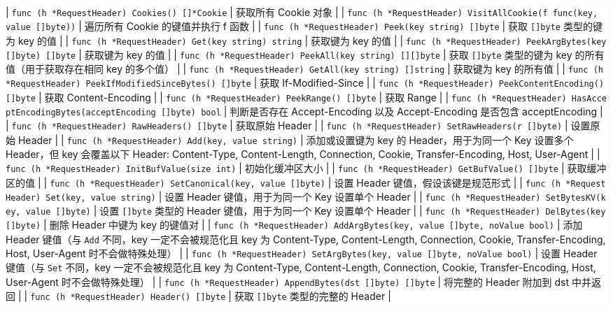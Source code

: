 | `func (h *RequestHeader) Cookies() []*Cookie`                                | 获取所有 Cookie 对象                                                                                                                                                            |
| `func (h *RequestHeader) VisitAllCookie(f func(key, value []byte))`          | 遍历所有 Cookie 的键值并执行 f 函数                                                                                                                                             |
| `func (h *RequestHeader) Peek(key string) []byte`                            | 获取 `[]byte` 类型的键为 key 的值                                                                                                                                               |
| `func (h *RequestHeader) Get(key string) string`                             | 获取键为 key 的值                                                                                                                                                               |
| `func (h *RequestHeader) PeekArgBytes(key []byte) []byte`                    | 获取键为 key 的值                                                                                                                                                               |
| `func (h *RequestHeader) PeekAll(key string) [][]byte`                       | 获取 `[]byte` 类型的键为 key 的所有值（用于获取存在相同 key 的多个值）                                                                                                          |
| `func (h *RequestHeader) GetAll(key string) []string`                        | 获取键为 key 的所有值                                                                                                                                                           |
| `func (h *RequestHeader) PeekIfModifiedSinceBytes() []byte`                  | 获取 If-Modified-Since                                                                                                                                                          |
| `func (h *RequestHeader) PeekContentEncoding() []byte`                       | 获取 Content-Encoding                                                                                                                                                           |
| `func (h *RequestHeader) PeekRange() []byte`                                 | 获取 Range                                                                                                                                                                      |
| `func (h *RequestHeader) HasAcceptEncodingBytes(acceptEncoding []byte) bool` | 判断是否存在 Accept-Encoding 以及 Accept-Encoding 是否包含 acceptEncoding                                                                                                       |
| `func (h *RequestHeader) RawHeaders() []byte`                                | 获取原始 Header                                                                                                                                                                 |
| `func (h *RequestHeader) SetRawHeaders(r []byte)`                            | 设置原始 Header                                                                                                                                                                 |
| `func (h *RequestHeader) Add(key, value string)`                             | 添加或设置键为 key 的 Header，用于为同一个 Key 设置多个 Header，但 key 会覆盖以下 Header: Content-Type, Content-Length, Connection, Cookie, Transfer-Encoding, Host, User-Agent |
| `func (h *RequestHeader) InitBufValue(size int)`                             | 初始化缓冲区大小                                                                                                                                                                |
| `func (h *RequestHeader) GetBufValue() []byte`                               | 获取缓冲区的值                                                                                                                                                                  |
| `func (h *RequestHeader) SetCanonical(key, value []byte)`                    | 设置 Header 键值，假设该键是规范形式                                                                                                                                            |
| `func (h *RequestHeader) Set(key, value string)`                             | 设置 Header 键值，用于为同一个 Key 设置单个 Header                                                                                                                              |
| `func (h *RequestHeader) SetBytesKV(key, value []byte)`                      | 设置 `[]byte` 类型的 Header 键值，用于为同一个 Key 设置单个 Header                                                                                                              |
| `func (h *RequestHeader) DelBytes(key []byte)`                               | 删除 Header 中键为 key 的键值对                                                                                                                                                 |
| `func (h *RequestHeader) AddArgBytes(key, value []byte, noValue bool)`       | 添加 Header 键值（与 `Add` 不同，key 一定不会被规范化且 key 为 Content-Type, Content-Length, Connection, Cookie, Transfer-Encoding, Host, User-Agent 时不会做特殊处理）         |
| `func (h *RequestHeader) SetArgBytes(key, value []byte, noValue bool)`       | 设置 Header 键值（与 `Set` 不同，key 一定不会被规范化且 key 为 Content-Type, Content-Length, Connection, Cookie, Transfer-Encoding, Host, User-Agent 时不会做特殊处理）         |
| `func (h *RequestHeader) AppendBytes(dst []byte) []byte`                     | 将完整的 Header 附加到 dst 中并返回                                                                                                                                             |
| `func (h *RequestHeader) Header() []byte`                                    | 获取 `[]byte` 类型的完整的 Header                                                                                                                                               |